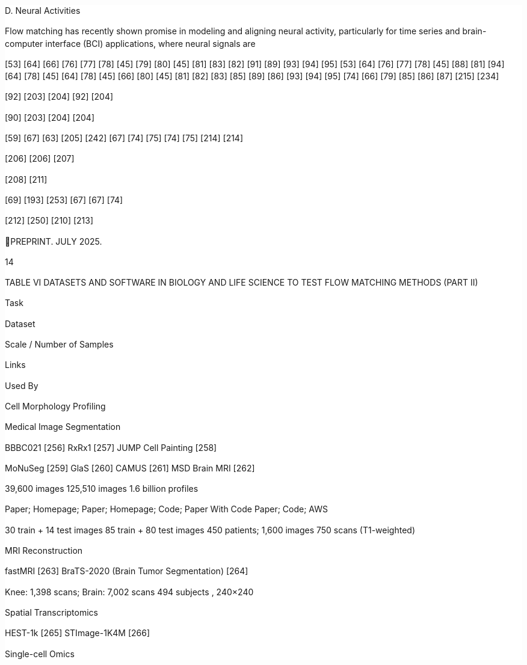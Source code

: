 D. Neural Activities

Flow matching has recently shown promise in modeling and aligning neural activity, particularly for time series and brain- computer interface (BCI) applications, where neural signals are

[53] [64] [66] [76] [77] [78] [45] [79] [80] [45] [81] [83] [82] [91] [89] [93] [94] [95] [53] [64] [76] [77] [78] [45] [88] [81] [94] [64] [78] [45] [64] [78] [45] [66] [80] [45] [81] [82] [83] [85] [89] [86] [93] [94] [95] [74] [66] [79] [85] [86] [87] [215] [234]

[92] [203] [204] [92] [204]

[90] [203] [204] [204]

[59] [67] [63] [205] [242] [67] [74] [75] [74] [75] [214] [214]

[206] [206] [207]

[208] [211]

[69] [193] [253] [67] [67] [74]

[212] [250] [210] [213]

PREPRINT. JULY 2025.

14

TABLE VI DATASETS AND SOFTWARE IN BIOLOGY AND LIFE SCIENCE TO TEST FLOW MATCHING METHODS (PART II)

Task

Dataset

Scale / Number of Samples

Links

Used By

Cell Morphology Profiling

Medical Image Segmentation

BBBC021 [256] RxRx1 [257] JUMP Cell Painting [258]

MoNuSeg [259] GlaS [260] CAMUS [261] MSD Brain MRI [262]

39,600 images 125,510 images 1.6 billion profiles

Paper; Homepage; Paper; Homepage; Code; Paper With Code Paper; Code; AWS

30 train + 14 test images 85 train + 80 test images 450 patients; 1,600 images 750 scans (T1-weighted)

MRI Reconstruction

fastMRI [263] BraTS-2020 (Brain Tumor Segmentation) [264]

Knee: 1,398 scans; Brain: 7,002 scans 494 subjects , 240×240

Spatial Transcriptomics

HEST-1k [265] STImage-1K4M [266]

Single-cell Omics
